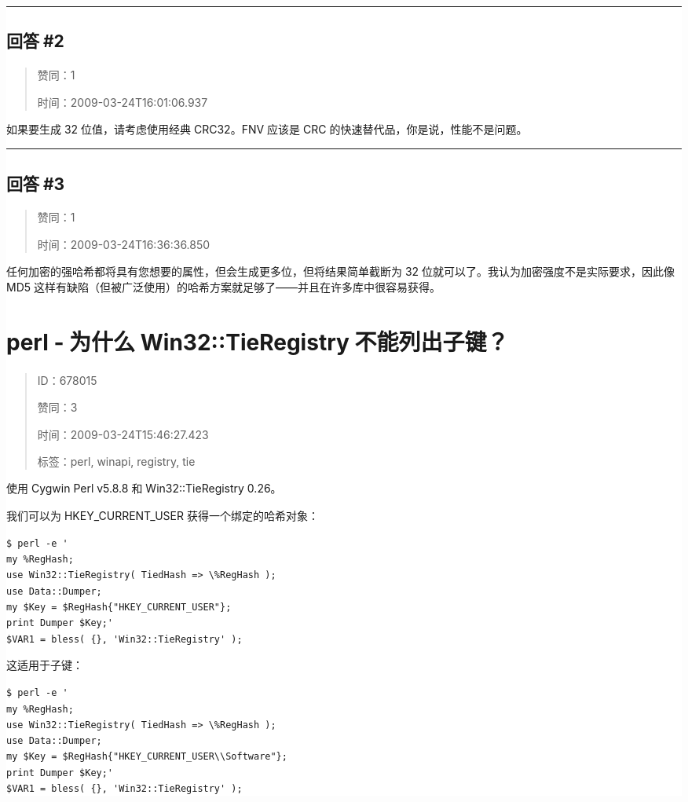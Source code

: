 * * *

## 回答 #2

> 赞同：1
> 
> 时间：2009-03-24T16:01:06.937

如果要生成 32 位值，请考虑使用经典 CRC32。FNV 应该是 CRC 的快速替代品，你是说，性能不是问题。

* * *

## 回答 #3

> 赞同：1
> 
> 时间：2009-03-24T16:36:36.850

任何加密的强哈希都将具有您想要的属性，但会生成更多位，但将结果简单截断为 32 位就可以了。我认为加密强度不是实际要求，因此像 MD5 这样有缺陷（但被广泛使用）的哈希方案就足够了——并且在许多库中很容易获得。

# perl - 为什么 Win32::TieRegistry 不能列出子键？

> ID：678015
> 
> 赞同：3
> 
> 时间：2009-03-24T15:46:27.423
> 
> 标签：perl, winapi, registry, tie

使用 Cygwin Perl v5.8.8 和 Win32::TieRegistry 0.26。

我们可以为 HKEY_CURRENT_USER 获得一个绑定的哈希对象：

```
$ perl -e '
my %RegHash;
use Win32::TieRegistry( TiedHash => \%RegHash );
use Data::Dumper;
my $Key = $RegHash{"HKEY_CURRENT_USER"};
print Dumper $Key;'
$VAR1 = bless( {}, 'Win32::TieRegistry' ); 
```

这适用于子键：

```
$ perl -e '
my %RegHash;
use Win32::TieRegistry( TiedHash => \%RegHash );
use Data::Dumper;
my $Key = $RegHash{"HKEY_CURRENT_USER\\Software"};
print Dumper $Key;'
$VAR1 = bless( {}, 'Win32::TieRegistry' ); 
```
